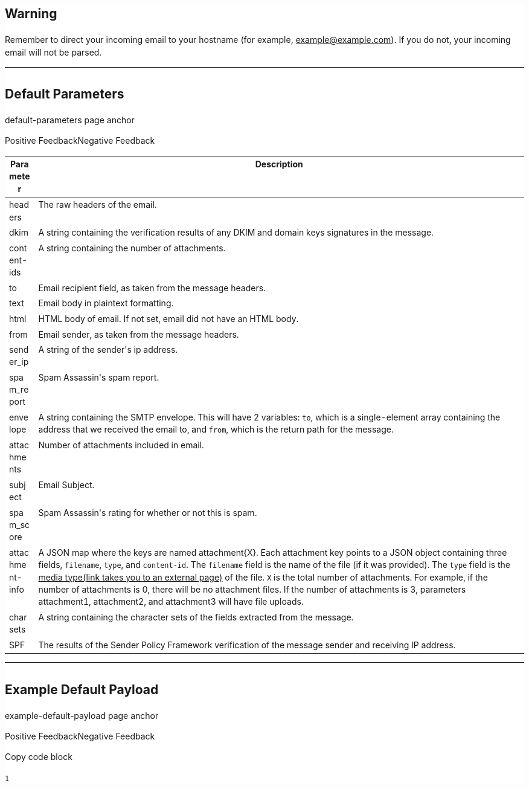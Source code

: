 ## Warning

Remember to direct your incoming email to your hostname (for example, [example@example.com](mailto:example@example.com "example@example.com")). If you do not, your incoming email will not be parsed.

* * *

## Default Parameters

default-parameters page anchor

Positive FeedbackNegative Feedback

Parameter| Description  
---|---  
headers| The raw headers of the email.  
dkim| A string containing the verification results of any DKIM and domain keys signatures in the message.  
content-ids| A string containing the number of attachments.  
to| Email recipient field, as taken from the message headers.  
text| Email body in plaintext formatting.  
html| HTML body of email. If not set, email did not have an HTML body.  
from| Email sender, as taken from the message headers.  
sender_ip| A string of the sender's ip address.  
spam_report| Spam Assassin's spam report.  
envelope| A string containing the SMTP envelope. This will have 2 variables: `to`, which is a single-element array containing the address that we received the email to, and `from`, which is the return path for the message.  
attachments| Number of attachments included in email.  
subject| Email Subject.  
spam_score| Spam Assassin's rating for whether or not this is spam.  
attachment-info| A JSON map where the keys are named attachment{X}. Each attachment key points to a JSON object containing three fields, `filename`, `type`, and `content-id`. The `filename` field is the name of the file (if it was provided). The `type` field is the [media type(link takes you to an external page)](http://en.wikipedia.org/wiki/Internet_media_type "media type") of the file. `X` is the total number of attachments. For example, if the number of attachments is 0, there will be no attachment files. If the number of attachments is 3, parameters attachment1, attachment2, and attachment3 will have file uploads.  
charsets| A string containing the character sets of the fields extracted from the message.  
SPF| The results of the Sender Policy Framework verification of the message sender and receiving IP address.  
  
* * *

## Example Default Payload

example-default-payload page anchor

Positive FeedbackNegative Feedback

Copy code block
    
    
    1
    